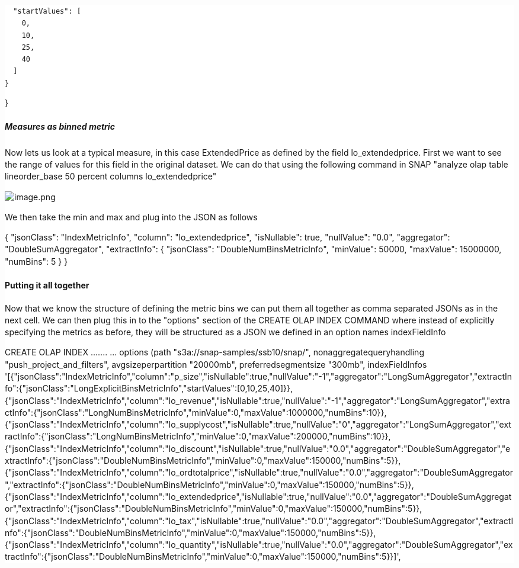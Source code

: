       "startValues": [
        0,
        10,
        25,
        40
      ]
    }
  }
 </p>
<h5> Measures as binned metric </h5>
<p> Now lets us look at a typical measure, in this case ExtendedPrice as defined by the field lo_extendedprice. First we want to see the range of values for this field in the original dataset. 
We can do that using the following command in SNAP 
"analyze olap table lineorder_base 50 percent columns lo_extendedprice"

![image.png](attachment:image.png)

We then take the min and max and plug into the JSON as follows

<p>  {
    "jsonClass": "IndexMetricInfo",
    "column": "lo_extendedprice",
    "isNullable": true,
    "nullValue": "0.0",
    "aggregator": "DoubleSumAggregator",
    "extractInfo": {
      "jsonClass": "DoubleNumBinsMetricInfo",
      "minValue": 50000,
      "maxValue": 15000000,
      "numBins": 5
    }
  }
 </p>

<h4> Putting it all together </h4>
<p> Now that we know the structure of defining the metric bins we can put them all together as comma separated JSONs as in the next cell. We can then plug this in to the "options" section of the CREATE OLAP INDEX COMMAND where instead of explicitly specifying the metrics as before, they will be structured as a JSON we defined in an option names indexFieldInfo</p>

<p>
CREATE OLAP INDEX .......
...
options (path "s3a://snap-samples/ssb10/snap/",  
         nonaggregatequeryhandling "push_project_and_filters",
         avgsizeperpartition  "20000mb",
        preferredsegmentsize "300mb",
         indexFieldInfos '[{"jsonClass":"IndexMetricInfo","column":"p_size","isNullable":true,"nullValue":"-1","aggregator":"LongSumAggregator","extractInfo":{"jsonClass":"LongExplicitBinsMetricInfo","startValues":[0,10,25,40]}},{"jsonClass":"IndexMetricInfo","column":"lo_revenue","isNullable":true,"nullValue":"-1","aggregator":"LongSumAggregator","extractInfo":{"jsonClass":"LongNumBinsMetricInfo","minValue":0,"maxValue":1000000,"numBins":10}},{"jsonClass":"IndexMetricInfo","column":"lo_supplycost","isNullable":true,"nullValue":"0","aggregator":"LongSumAggregator","extractInfo":{"jsonClass":"LongNumBinsMetricInfo","minValue":0,"maxValue":200000,"numBins":10}},{"jsonClass":"IndexMetricInfo","column":"lo_discount","isNullable":true,"nullValue":"0.0","aggregator":"DoubleSumAggregator","extractInfo":{"jsonClass":"DoubleNumBinsMetricInfo","minValue":0,"maxValue":150000,"numBins":5}},{"jsonClass":"IndexMetricInfo","column":"lo_ordtotalprice","isNullable":true,"nullValue":"0.0","aggregator":"DoubleSumAggregator","extractInfo":{"jsonClass":"DoubleNumBinsMetricInfo","minValue":0,"maxValue":150000,"numBins":5}},{"jsonClass":"IndexMetricInfo","column":"lo_extendedprice","isNullable":true,"nullValue":"0.0","aggregator":"DoubleSumAggregator","extractInfo":{"jsonClass":"DoubleNumBinsMetricInfo","minValue":0,"maxValue":150000,"numBins":5}},{"jsonClass":"IndexMetricInfo","column":"lo_tax","isNullable":true,"nullValue":"0.0","aggregator":"DoubleSumAggregator","extractInfo":{"jsonClass":"DoubleNumBinsMetricInfo","minValue":0,"maxValue":150000,"numBins":5}},{"jsonClass":"IndexMetricInfo","column":"lo_quantity","isNullable":true,"nullValue":"0.0","aggregator":"DoubleSumAggregator","extractInfo":{"jsonClass":"DoubleNumBinsMetricInfo","minValue":0,"maxValue":150000,"numBins":5}}]',